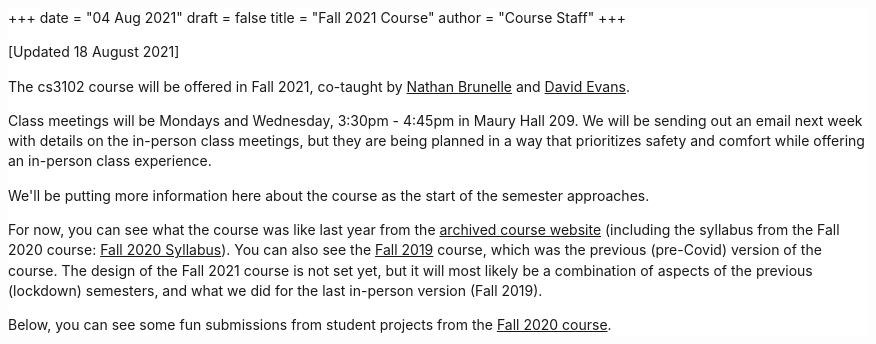 +++
date = "04 Aug 2021"
draft = false
title = "Fall 2021 Course"
author = "Course Staff"
+++

[Updated 18 August 2021]

The cs3102 course will be offered in Fall 2021, co-taught by [Nathan&nbsp;Brunelle](https://www.cs.virginia.edu/~njb2b/) and [David&nbsp;Evans](https://www.cs.virginia.edu/evans/).

Class meetings will be Mondays and Wednesday, 3:30pm - 4:45pm in Maury
Hall 209. We will be sending out an email next week with details on
the in-person class meetings, but they are being planned in a way that
prioritizes safety and comfort while offering an in-person class
experience.

We'll be putting more information here about the course as the start
of the semester approaches.

For now, you can see what the course was like last year from the
[archived course website](/f20) (including the syllabus from the Fall 2020
course: [Fall 2020
Syllabus](https://uvatoc.github.io/f20/syllabus/)). You can also see
the [Fall 2019](https://uvatoc.github.io/f19/) course, which was the
previous (pre-Covid) version of the course. The design of the Fall
2021 course is not set yet, but it will most likely be a combination
of aspects of the previous (lockdown) semesters, and what we did for
the last in-person version (Fall 2019).

Below, you can see some fun submissions from student projects from the [Fall 2020 course](https://uvatoc.github.io/f20/week12highlights/).

<center>
<a href="/docs/The_Land_of_NAND.pdf">
